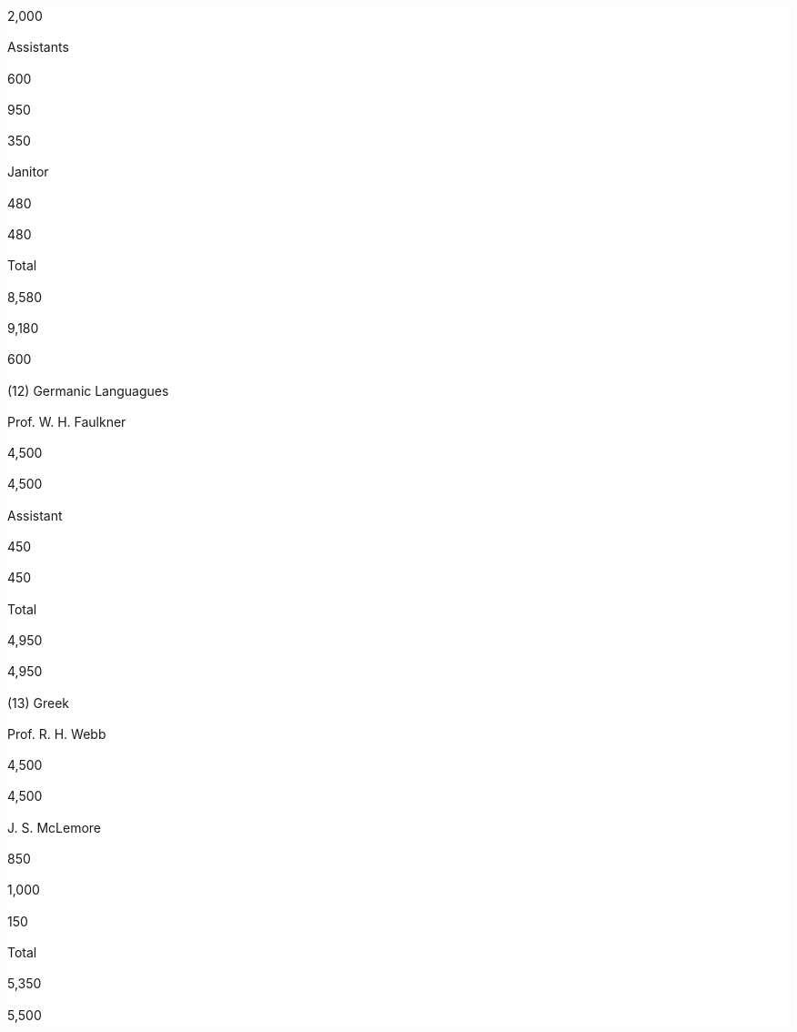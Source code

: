 2,000

Assistants

600

950

350

Janitor

480

480

Total

8,580

9,180

600

(12) Germanic Languagues

Prof. W. H. Faulkner

4,500

4,500

Assistant

450

450

Total

4,950

4,950

(13) Greek

Prof. R. H. Webb

4,500

4,500

J. S. McLemore

850

1,000

150

Total

5,350

5,500
